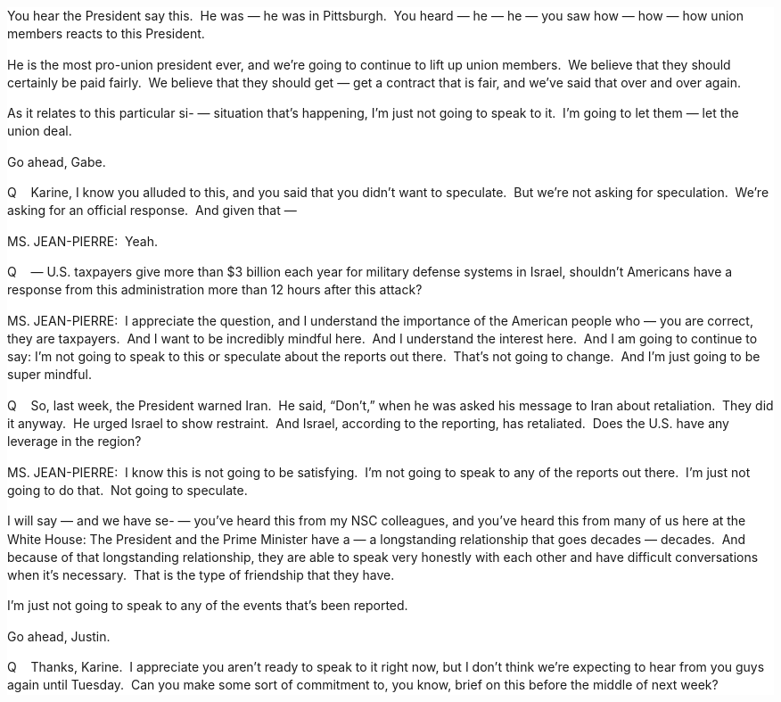 You hear the President say this.  He was — he was in Pittsburgh.  You
heard — he — he — you saw how — how — how union members reacts to this
President. 

He is the most pro-union president ever, and we’re going to continue to
lift up union members.  We believe that they should certainly be paid
fairly.  We believe that they should get — get a contract that is fair,
and we’ve said that over and over again.

As it relates to this particular si- — situation that’s happening, I’m
just not going to speak to it.  I’m going to let them — let the union
deal.

Go ahead, Gabe.

Q    Karine, I know you alluded to this, and you said that you didn’t
want to speculate.  But we’re not asking for speculation.  We’re asking
for an official response.  And given that — 

MS. JEAN-PIERRE:  Yeah.

Q    — U.S. taxpayers give more than $3 billion each year for military
defense systems in Israel, shouldn’t Americans have a response from this
administration more than 12 hours after this attack? 

MS. JEAN-PIERRE:  I appreciate the question, and I understand the
importance of the American people who — you are correct, they are
taxpayers.  And I want to be incredibly mindful here.  And I understand
the interest here.  And I am going to continue to say: I’m not going to
speak to this or speculate about the reports out there.  That’s not
going to change.  And I’m just going to be super mindful.

Q    So, last week, the President warned Iran.  He said, “Don’t,” when
he was asked his message to Iran about retaliation.  They did it
anyway.  He urged Israel to show restraint.  And Israel, according to
the reporting, has retaliated.  Does the U.S. have any leverage in the
region?

MS. JEAN-PIERRE:  I know this is not going to be satisfying.  I’m not
going to speak to any of the reports out there.  I’m just not going to
do that.  Not going to speculate. 

I will say — and we have se- — you’ve heard this from my NSC colleagues,
and you’ve heard this from many of us here at the White House: The
President and the Prime Minister have a — a longstanding relationship
that goes decades — decades.  And because of that longstanding
relationship, they are able to speak very honestly with each other and
have difficult conversations when it’s necessary.  That is the type of
friendship that they have. 

I’m just not going to speak to any of the events that’s been reported. 

Go ahead, Justin.

Q    Thanks, Karine.  I appreciate you aren’t ready to speak to it right
now, but I don’t think we’re expecting to hear from you guys again until
Tuesday.  Can you make some sort of commitment to, you know, brief on
this before the middle of next week?

